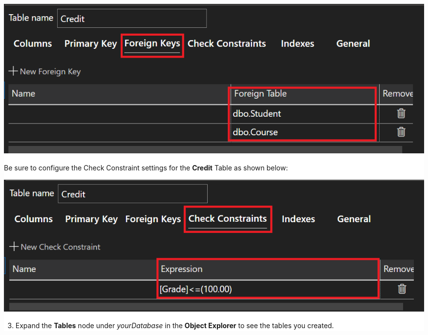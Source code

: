 ![Credit Table in Table Designer showing Foreign Key settings](./media/design-first-database-tutorial/credit-table-foreign-key-ads.png)

Be sure to configure the Check Constraint settings for the **Credit** Table as shown below:

![Credit Table in Table Designer showing Check Constraint settings](./media/design-first-database-tutorial/credit-table-check-constraint-ads.png)

3. Expand the **Tables** node under *yourDatabase* in the **Object Explorer** to see the tables you created.
